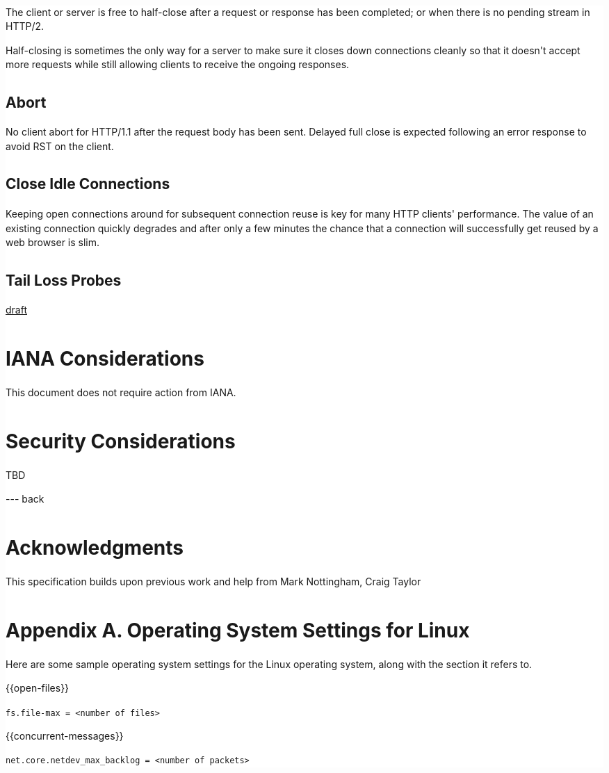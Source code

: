The client or server is free to half-close after a request or response has been
completed; or when there is no pending stream in HTTP/2.

Half-closing is sometimes the only way for a server to make sure it closes
down connections cleanly so that it doesn't accept more requests while still
allowing clients to receive the ongoing responses.

## Abort

No client abort for HTTP/1.1 after the request body has been sent. Delayed
full close is expected following an error response to avoid RST on the client.

## Close Idle Connections

Keeping open connections around for subsequent connection reuse is key for
many HTTP clients' performance. The value of an existing connection quickly
degrades and after only a few minutes the chance that a connection will
successfully get reused by a web browser is slim.

## Tail Loss Probes

[draft](http://tools.ietf.org/html/draft-dukkipati-tcpm-tcp-loss-probe-01)

# IANA Considerations

This document does not require action from IANA.

# Security Considerations

TBD

--- back

# Acknowledgments

This specification builds upon previous work and help from
Mark Nottingham, Craig Taylor

# Appendix A. Operating System Settings for Linux

Here are some sample operating system settings for the Linux operating system, along with the section it refers to. 

{{open-files}} 

    fs.file-max = <number of files>

{{concurrent-messages}} 

    net.core.netdev_max_backlog = <number of packets>
